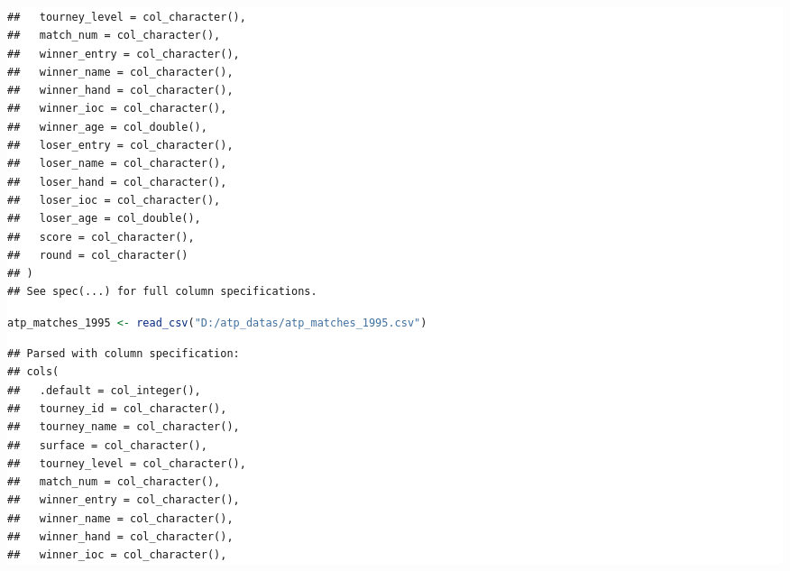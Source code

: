    ##   tourney_level = col_character(),
    ##   match_num = col_character(),
    ##   winner_entry = col_character(),
    ##   winner_name = col_character(),
    ##   winner_hand = col_character(),
    ##   winner_ioc = col_character(),
    ##   winner_age = col_double(),
    ##   loser_entry = col_character(),
    ##   loser_name = col_character(),
    ##   loser_hand = col_character(),
    ##   loser_ioc = col_character(),
    ##   loser_age = col_double(),
    ##   score = col_character(),
    ##   round = col_character()
    ## )
    ## See spec(...) for full column specifications.

``` r
atp_matches_1995 <- read_csv("D:/atp_datas/atp_matches_1995.csv")
```

    ## Parsed with column specification:
    ## cols(
    ##   .default = col_integer(),
    ##   tourney_id = col_character(),
    ##   tourney_name = col_character(),
    ##   surface = col_character(),
    ##   tourney_level = col_character(),
    ##   match_num = col_character(),
    ##   winner_entry = col_character(),
    ##   winner_name = col_character(),
    ##   winner_hand = col_character(),
    ##   winner_ioc = col_character(),